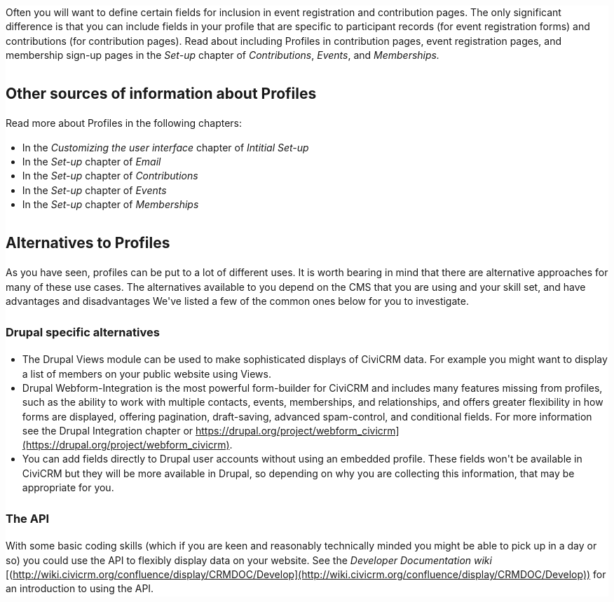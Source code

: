 Often you will want to define certain fields for inclusion in event
registration and contribution pages. The only significant difference is
that you can include fields in your profile that are specific to
participant records (for event registration forms) and contributions
(for contribution pages). Read about including Profiles in contribution
pages, event registration pages, and membership sign-up pages in the
*Set-up* chapter of *Contributions*, *Events*, and *Memberships.*

Other sources of information about Profiles
-------------------------------------------

Read more about Profiles in the following chapters:

-   In the *Customizing the user interface* chapter of *Intitial Set-up*
-   In the *Set-up* chapter of *Email*
-   In the *Set-up* chapter of *Contributions*
-   In the *Set-up* chapter of *Events*
-   In the *Set-up* chapter of *Memberships*

Alternatives to Profiles
------------------------

As you have seen, profiles can be put to a lot of different uses. It is
worth bearing in mind that there are alternative approaches for many of
these use cases. The alternatives available to you depend on the CMS
that you are using and your skill set, and have advantages and
disadvantages We've listed a few of the common ones below for you to
investigate.

### Drupal specific alternatives

-   The Drupal Views module can be used to make sophisticated displays
    of CiviCRM data. For example you might want to display a list of
    members on your public website using Views.
-   Drupal Webform-Integration is the most powerful form-builder for
    CiviCRM and includes many features missing from profiles, such as
    the ability to work with multiple contacts, events, memberships, and
    relationships, and offers greater flexibility in how forms are
    displayed, offering pagination, draft-saving, advanced spam-control,
    and conditional fields. For more information see the Drupal
    Integration chapter
    or https://drupal.org/project/webform_civicrm](https://drupal.org/project/webform_civicrm).
-   [](https://drupal.org/project/webform_civicrm)You can add fields
    directly to Drupal user accounts without using an embedded profile.
    These fields won't be available in CiviCRM but they will be more
    available in Drupal, so depending on why you are collecting this
    information, that may be appropriate for you.



### The API

With some basic coding skills (which if you are keen and reasonably
technically minded you might be able to pick up in a day or so) you
could use the API to flexibly display data on your website. See the
*Developer Documentation wiki*
[(http://wiki.civicrm.org/confluence/display/CRMDOC/Develop](http://wiki.civicrm.org/confluence/display/CRMDOC/Develop))
for an introduction to using the API.
